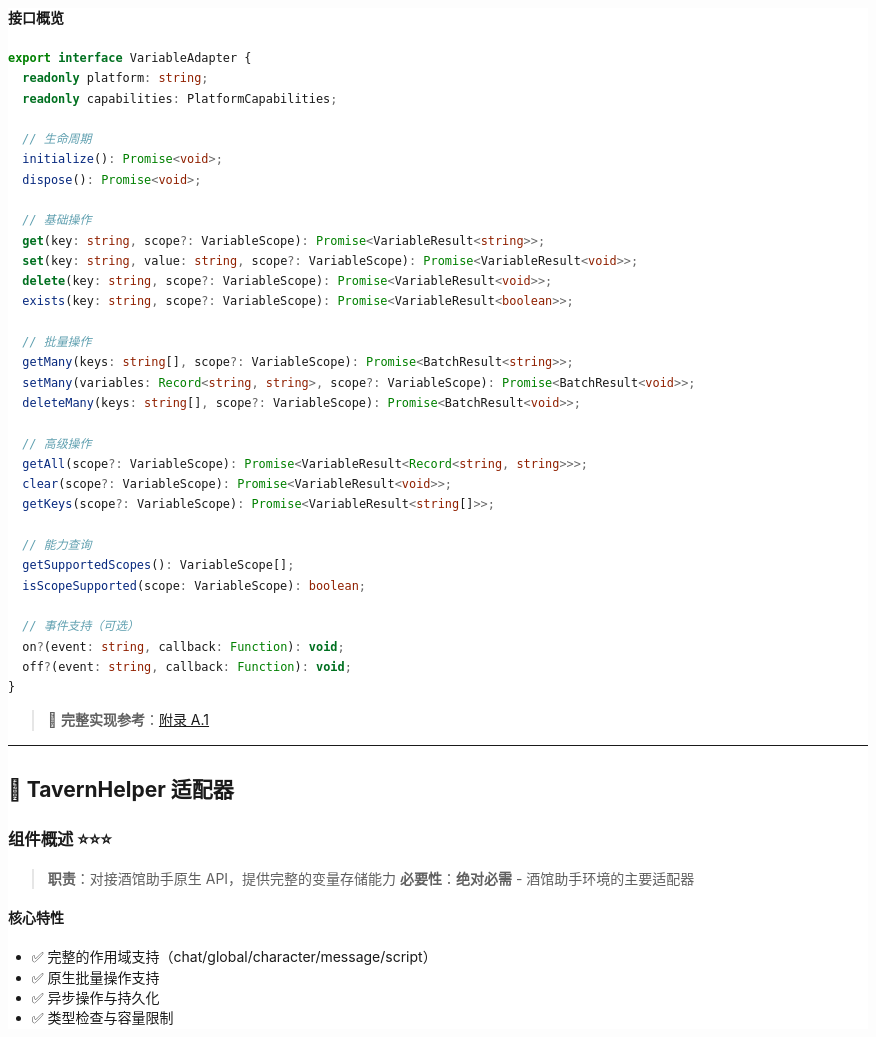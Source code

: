 #### 接口概览

```typescript
export interface VariableAdapter {
  readonly platform: string;
  readonly capabilities: PlatformCapabilities;
  
  // 生命周期
  initialize(): Promise<void>;
  dispose(): Promise<void>;
  
  // 基础操作
  get(key: string, scope?: VariableScope): Promise<VariableResult<string>>;
  set(key: string, value: string, scope?: VariableScope): Promise<VariableResult<void>>;
  delete(key: string, scope?: VariableScope): Promise<VariableResult<void>>;
  exists(key: string, scope?: VariableScope): Promise<VariableResult<boolean>>;
  
  // 批量操作
  getMany(keys: string[], scope?: VariableScope): Promise<BatchResult<string>>;
  setMany(variables: Record<string, string>, scope?: VariableScope): Promise<BatchResult<void>>;
  deleteMany(keys: string[], scope?: VariableScope): Promise<BatchResult<void>>;
  
  // 高级操作
  getAll(scope?: VariableScope): Promise<VariableResult<Record<string, string>>>;
  clear(scope?: VariableScope): Promise<VariableResult<void>>;
  getKeys(scope?: VariableScope): Promise<VariableResult<string[]>>;
  
  // 能力查询
  getSupportedScopes(): VariableScope[];
  isScopeSupported(scope: VariableScope): boolean;
  
  // 事件支持（可选）
  on?(event: string, callback: Function): void;
  off?(event: string, callback: Function): void;
}
```

> 📖 **完整实现参考**：[附录 A.1](#a1-类型与接口完整拷贝)

---

## 🚀 TavernHelper 适配器

### 组件概述 ⭐⭐⭐
>
> **职责**：对接酒馆助手原生 API，提供完整的变量存储能力
> **必要性**：**绝对必需** - 酒馆助手环境的主要适配器

#### 核心特性

- ✅ 完整的作用域支持（chat/global/character/message/script）
- ✅ 原生批量操作支持
- ✅ 异步操作与持久化
- ✅ 类型检查与容量限制
